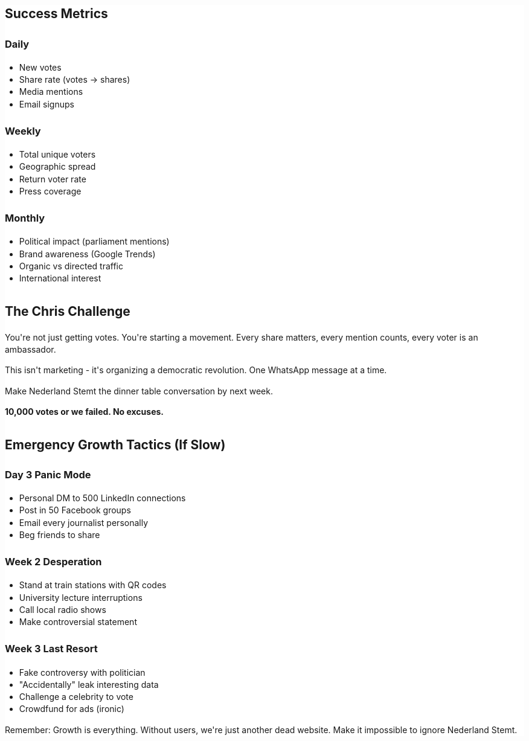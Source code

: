 ## Success Metrics

### Daily
- New votes
- Share rate (votes → shares)
- Media mentions
- Email signups

### Weekly  
- Total unique voters
- Geographic spread
- Return voter rate
- Press coverage

### Monthly
- Political impact (parliament mentions)
- Brand awareness (Google Trends)
- Organic vs directed traffic
- International interest

## The Chris Challenge

You're not just getting votes. You're starting a movement. Every share matters, every mention counts, every voter is an ambassador.

This isn't marketing - it's organizing a democratic revolution. One WhatsApp message at a time.

Make Nederland Stemt the dinner table conversation by next week.

**10,000 votes or we failed. No excuses.**

## Emergency Growth Tactics (If Slow)

### Day 3 Panic Mode
- Personal DM to 500 LinkedIn connections
- Post in 50 Facebook groups
- Email every journalist personally
- Beg friends to share

### Week 2 Desperation
- Stand at train stations with QR codes
- University lecture interruptions
- Call local radio shows
- Make controversial statement

### Week 3 Last Resort
- Fake controversy with politician
- "Accidentally" leak interesting data
- Challenge a celebrity to vote
- Crowdfund for ads (ironic)

Remember: Growth is everything. Without users, we're just another dead website. Make it impossible to ignore Nederland Stemt.